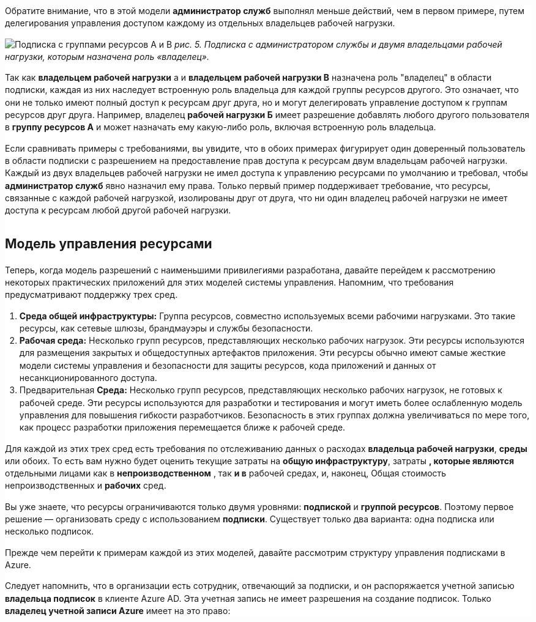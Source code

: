 Обратите внимание, что в этой модели **администратор служб** выполнял меньше действий, чем в первом примере, путем делегирования управления доступом каждому из отдельных владельцев рабочей нагрузки.

![Подписка с группами ресурсов A и B ](../../_images/govern/design/governance-2-16.png)
 _рис. 5. Подписка с администратором службы и двумя владельцами рабочей нагрузки, которым назначена роль «владелец»._

Так как **владельцем рабочей нагрузки** а и **владельцем рабочей нагрузки B** назначена роль "владелец" в области подписки, каждая из них наследует встроенную роль владельца для каждой группы ресурсов другого. Это означает, что они не только имеют полный доступ к ресурсам друг друга, но и могут делегировать управление доступом к группам ресурсов друг друга. Например, владелец **рабочей нагрузки Б** имеет разрешение добавлять любого другого пользователя в **группу ресурсов A** и может назначать ему какую-либо роль, включая встроенную роль владельца.

Если сравнивать примеры с требованиями, вы увидите, что в обоих примерах фигурирует один доверенный пользователь в области подписки с разрешением на предоставление прав доступа к ресурсам двум владельцам рабочей нагрузки. Каждый из двух владельцев рабочей нагрузки не имел доступа к управлению ресурсами по умолчанию и требовал, чтобы **администратор служб** явно назначил ему права. Только первый пример поддерживает требование, что ресурсы, связанные с каждой рабочей нагрузкой, изолированы друг от друга, что ни один владелец рабочей нагрузки не имеет доступа к ресурсам любой другой рабочей нагрузки.

## <a name="resource-management-model"></a>Модель управления ресурсами

Теперь, когда модель разрешений с наименьшими привилегиями разработана, давайте перейдем к рассмотрению некоторых практических приложений для этих моделей системы управления. Напомним, что требования предусматривают поддержку трех сред.

1. **Среда общей инфраструктуры:** Группа ресурсов, совместно используемых всеми рабочими нагрузками. Это такие ресурсы, как сетевые шлюзы, брандмауэры и службы безопасности.
2. **Рабочая среда:** Несколько групп ресурсов, представляющих несколько рабочих нагрузок. Эти ресурсы используются для размещения закрытых и общедоступных артефактов приложения. Эти ресурсы обычно имеют самые жесткие модели системы управления и безопасности для защиты ресурсов, кода приложений и данных от несанкционированного доступа.
3. Предварительная **Среда:** Несколько групп ресурсов, представляющих несколько рабочих нагрузок, не готовых к рабочей среде. Эти ресурсы используются для разработки и тестирования и могут иметь более ослабленную модель управления для повышения гибкости разработчиков. Безопасность в этих группах должна увеличиваться по мере того, как процесс разработки приложения перемещается ближе к рабочей среде.

Для каждой из этих трех сред есть требования по отслеживанию данных о расходах **владельца рабочей нагрузки**, **среды** или обоих. То есть вам нужно будет оценить текущие затраты на **общую инфраструктуру**, затраты **, которые являются** отдельными лицами как в **непроизводственном** , так **и в** рабочей средах, и, наконец, Общая стоимость непроизводственных и **рабочих** сред.

Вы уже знаете, что ресурсы ограничиваются только двумя уровнями: **подпиской** и **группой ресурсов**. Поэтому первое решение — организовать среду с использованием **подписки**. Существует только два варианта: одна подписка или несколько подписок.

Прежде чем перейти к примерам каждой из этих моделей, давайте рассмотрим структуру управления подписками в Azure.

Следует напомнить, что в организации есть сотрудник, отвечающий за подписки, и он распоряжается учетной записью **владельца подписок** в клиенте Azure AD. Эта учетная запись не имеет разрешения на создание подписок. Только **владелец учетной записи Azure** имеет на это право:

